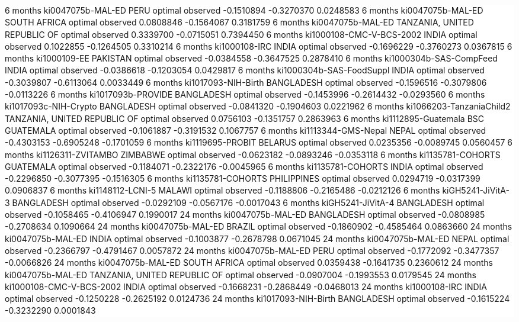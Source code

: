 6 months    ki0047075b-MAL-ED          PERU                           optimal              observed          -0.1510894   -0.3270370    0.0248583
6 months    ki0047075b-MAL-ED          SOUTH AFRICA                   optimal              observed           0.0808846   -0.1564067    0.3181759
6 months    ki0047075b-MAL-ED          TANZANIA, UNITED REPUBLIC OF   optimal              observed           0.3339700   -0.0715051    0.7394450
6 months    ki1000108-CMC-V-BCS-2002   INDIA                          optimal              observed           0.1022855   -0.1264505    0.3310214
6 months    ki1000108-IRC              INDIA                          optimal              observed          -0.1696229   -0.3760273    0.0367815
6 months    ki1000109-EE               PAKISTAN                       optimal              observed          -0.0384558   -0.3647525    0.2878410
6 months    ki1000304b-SAS-CompFeed    INDIA                          optimal              observed          -0.0386618   -0.1203054    0.0429817
6 months    ki1000304b-SAS-FoodSuppl   INDIA                          optimal              observed          -0.3039807   -0.6113064    0.0033449
6 months    ki1017093-NIH-Birth        BANGLADESH                     optimal              observed          -0.1596516   -0.3079806   -0.0113226
6 months    ki1017093b-PROVIDE         BANGLADESH                     optimal              observed          -0.1453996   -0.2614432   -0.0293560
6 months    ki1017093c-NIH-Crypto      BANGLADESH                     optimal              observed          -0.0841320   -0.1904603    0.0221962
6 months    ki1066203-TanzaniaChild2   TANZANIA, UNITED REPUBLIC OF   optimal              observed           0.0756103   -0.1351757    0.2863963
6 months    ki1112895-Guatemala BSC    GUATEMALA                      optimal              observed          -0.1061887   -0.3191532    0.1067757
6 months    ki1113344-GMS-Nepal        NEPAL                          optimal              observed          -0.4303153   -0.6905248   -0.1701059
6 months    ki1119695-PROBIT           BELARUS                        optimal              observed           0.0235356   -0.0089745    0.0560457
6 months    ki1126311-ZVITAMBO         ZIMBABWE                       optimal              observed          -0.0623182   -0.0893246   -0.0353118
6 months    ki1135781-COHORTS          GUATEMALA                      optimal              observed          -0.1184071   -0.2322176   -0.0045965
6 months    ki1135781-COHORTS          INDIA                          optimal              observed          -0.2296850   -0.3077395   -0.1516305
6 months    ki1135781-COHORTS          PHILIPPINES                    optimal              observed           0.0294719   -0.0317399    0.0906837
6 months    ki1148112-LCNI-5           MALAWI                         optimal              observed          -0.1188806   -0.2165486   -0.0212126
6 months    kiGH5241-JiVitA-3          BANGLADESH                     optimal              observed          -0.0292109   -0.0567176   -0.0017043
6 months    kiGH5241-JiVitA-4          BANGLADESH                     optimal              observed          -0.1058465   -0.4106947    0.1990017
24 months   ki0047075b-MAL-ED          BANGLADESH                     optimal              observed          -0.0808985   -0.2708634    0.1090664
24 months   ki0047075b-MAL-ED          BRAZIL                         optimal              observed          -0.1860902   -0.4585464    0.0863660
24 months   ki0047075b-MAL-ED          INDIA                          optimal              observed          -0.1003877   -0.2678798    0.0671045
24 months   ki0047075b-MAL-ED          NEPAL                          optimal              observed          -0.2366797   -0.4791467    0.0057872
24 months   ki0047075b-MAL-ED          PERU                           optimal              observed          -0.1772092   -0.3477357   -0.0066826
24 months   ki0047075b-MAL-ED          SOUTH AFRICA                   optimal              observed           0.0359438   -0.1641735    0.2360612
24 months   ki0047075b-MAL-ED          TANZANIA, UNITED REPUBLIC OF   optimal              observed          -0.0907004   -0.1993553    0.0179545
24 months   ki1000108-CMC-V-BCS-2002   INDIA                          optimal              observed          -0.1668231   -0.2868449   -0.0468013
24 months   ki1000108-IRC              INDIA                          optimal              observed          -0.1250228   -0.2625192    0.0124736
24 months   ki1017093-NIH-Birth        BANGLADESH                     optimal              observed          -0.1615224   -0.3232290    0.0001843